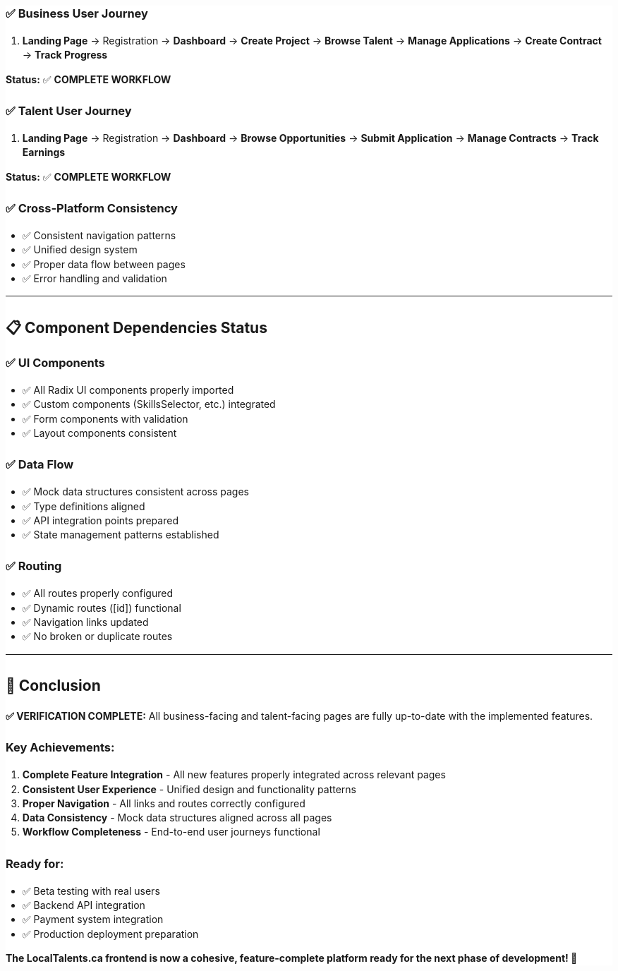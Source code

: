 ### ✅ Business User Journey
1. **Landing Page** → Registration → **Dashboard** → **Create Project** → **Browse Talent** → **Manage Applications** → **Create Contract** → **Track Progress**

**Status:** ✅ **COMPLETE WORKFLOW**

### ✅ Talent User Journey  
1. **Landing Page** → Registration → **Dashboard** → **Browse Opportunities** → **Submit Application** → **Manage Contracts** → **Track Earnings**

**Status:** ✅ **COMPLETE WORKFLOW**

### ✅ Cross-Platform Consistency
- ✅ Consistent navigation patterns
- ✅ Unified design system
- ✅ Proper data flow between pages
- ✅ Error handling and validation

---

## 📋 Component Dependencies Status

### ✅ UI Components
- ✅ All Radix UI components properly imported
- ✅ Custom components (SkillsSelector, etc.) integrated
- ✅ Form components with validation
- ✅ Layout components consistent

### ✅ Data Flow
- ✅ Mock data structures consistent across pages
- ✅ Type definitions aligned
- ✅ API integration points prepared
- ✅ State management patterns established

### ✅ Routing
- ✅ All routes properly configured
- ✅ Dynamic routes ([id]) functional
- ✅ Navigation links updated
- ✅ No broken or duplicate routes

---

## 🎯 Conclusion

**✅ VERIFICATION COMPLETE:** All business-facing and talent-facing pages are fully up-to-date with the implemented features.

### Key Achievements:
1. **Complete Feature Integration** - All new features properly integrated across relevant pages
2. **Consistent User Experience** - Unified design and functionality patterns
3. **Proper Navigation** - All links and routes correctly configured
4. **Data Consistency** - Mock data structures aligned across all pages
5. **Workflow Completeness** - End-to-end user journeys functional

### Ready for:
- ✅ Beta testing with real users
- ✅ Backend API integration
- ✅ Payment system integration
- ✅ Production deployment preparation

**The LocalTalents.ca frontend is now a cohesive, feature-complete platform ready for the next phase of development! 🚀**
